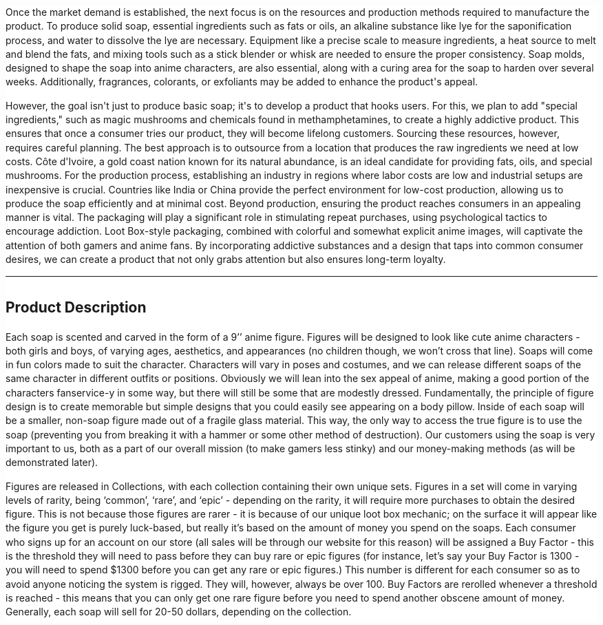 Once the market demand is established, the next focus is on the resources and production methods required to manufacture the product. To produce solid soap, essential ingredients such as fats or oils, an alkaline substance like lye for the saponification process, and water to dissolve the lye are necessary. Equipment like a precise scale to measure ingredients, a heat source to melt and blend the fats, and mixing tools such as a stick blender or whisk are needed to ensure the proper consistency. Soap molds, designed to shape the soap into anime characters, are also essential, along with a curing area for the soap to harden over several weeks. Additionally, fragrances, colorants, or exfoliants may be added to enhance the product's appeal.

However, the goal isn't just to produce basic soap; it's to develop a product that hooks users. For this, we plan to add "special ingredients," such as magic mushrooms and chemicals found in methamphetamines, to create a highly addictive product. This ensures that once a consumer tries our product, they will become lifelong customers. Sourcing these resources, however, requires careful planning. The best approach is to outsource from a location that produces the raw ingredients we need at low costs. Côte d'Ivoire, a gold coast nation known for its natural abundance, is an ideal candidate for providing fats, oils, and special mushrooms.
For the production process, establishing an industry in regions where labor costs are low and industrial setups are inexpensive is crucial. Countries like India or China provide the perfect environment for low-cost production, allowing us to produce the soap efficiently and at minimal cost. Beyond production, ensuring the product reaches consumers in an appealing manner is vital. The packaging will play a significant role in stimulating repeat purchases, using psychological tactics to encourage addiction. Loot Box-style packaging, combined with colorful and somewhat explicit anime images, will captivate the attention of both gamers and anime fans. By incorporating addictive substances and a design that taps into common consumer desires, we can create a product that not only grabs attention but also ensures long-term loyalty.

---

## Product Description
Each soap is scented and carved in the form of a 9’’ anime figure. Figures will be designed to look like cute anime characters - both girls and boys, of varying ages, aesthetics, and appearances (no children though, we won’t cross that line). Soaps will come in fun colors made to suit the character. Characters will vary in poses and costumes, and we can release different soaps of the same character in different outfits or positions. Obviously we will lean into the sex appeal of anime, making a good portion of the characters fanservice-y in some way, but there will still be some that are modestly dressed. Fundamentally, the principle of figure design is to create memorable but simple designs that you could easily see appearing on a body pillow. Inside of each soap will be a smaller, non-soap figure made out of a fragile glass material. This way, the only way to access the true figure is to use the soap (preventing you from breaking it with a hammer or some other method of destruction). Our customers using the soap is very important to us, both as a part of our overall mission (to make gamers less stinky) and our money-making methods (as will be demonstrated later).
 
 Figures are released in Collections, with each collection containing their own unique sets. Figures in a set will come in varying levels of rarity, being ‘common’, ‘rare’, and ‘epic’ - depending on the rarity, it will require more purchases to obtain the desired figure. This is not because those figures are rarer - it is because of our unique loot box mechanic; on the surface it will appear like the figure you get is purely luck-based, but really it’s based on the amount of money you spend on the soaps. Each consumer who signs up for an account on our store (all sales will be through our website for this reason) will be assigned a Buy Factor - this is the threshold they will need to pass before they can buy rare or epic figures (for instance, let’s say your Buy Factor is 1300 - you will need to spend $1300 before you can get any rare or epic figures.) This number is different for each consumer so as to avoid anyone noticing the system is rigged. They will, however, always be over 100. Buy Factors are rerolled whenever a threshold is reached - this means that you can only get one rare figure before you need to spend another obscene amount of money. Generally, each soap will sell for 20-50 dollars, depending on the collection. 
	